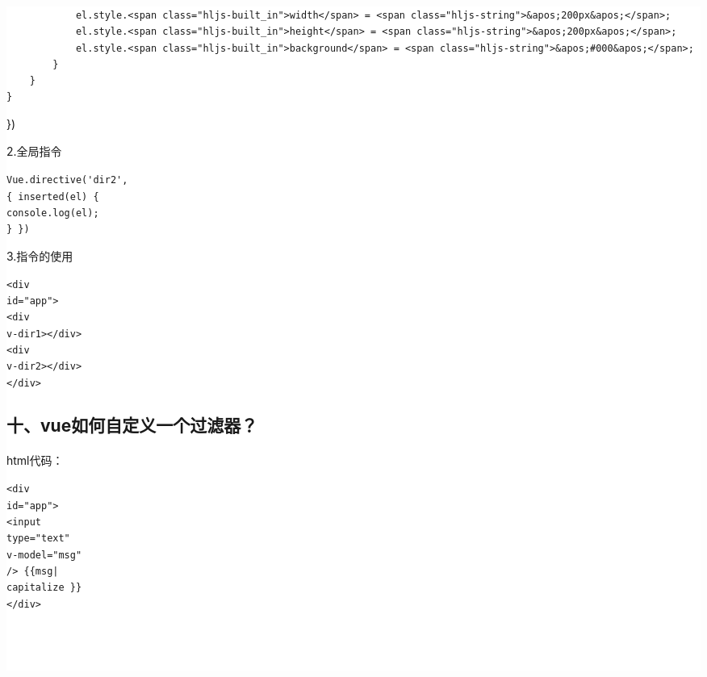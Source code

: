                 el.style.<span class="hljs-built_in">width</span> = <span class="hljs-string">&apos;200px&apos;</span>;
                el.style.<span class="hljs-built_in">height</span> = <span class="hljs-string">&apos;200px&apos;</span>;
                el.style.<span class="hljs-built_in">background</span> = <span class="hljs-string">&apos;#000&apos;</span>;
            }
        }
    }
})
</code></pre><p>2.&#x5168;&#x5C40;&#x6307;&#x4EE4;</p><div class="widget-codetool" style="display:none"><div class="widget-codetool--inner"><span class="selectCode code-tool" data-toggle="tooltip" data-placement="top" title="" data-original-title="&#x5168;&#x9009;"></span> <span type="button" class="copyCode code-tool" data-toggle="tooltip" data-placement="top" data-clipboard-text="Vue.directive(&apos;dir2&apos;, {
    inserted(el) {
        console.log(el);
    }
})
" title="" data-original-title="&#x590D;&#x5236;"></span> <span type="button" class="saveToNote code-tool" data-toggle="tooltip" data-placement="top" title="" data-original-title="&#x653E;&#x8FDB;&#x7B14;&#x8BB0;"></span></div></div><pre class="hljs less"><code><span class="hljs-selector-tag">Vue</span><span class="hljs-selector-class">.directive</span>(<span class="hljs-string">&apos;dir2&apos;</span>, {
    <span class="hljs-selector-tag">inserted</span>(el) {
        <span class="hljs-selector-tag">console</span><span class="hljs-selector-class">.log</span>(el);
    }
})
</code></pre><p>3.&#x6307;&#x4EE4;&#x7684;&#x4F7F;&#x7528;</p><div class="widget-codetool" style="display:none"><div class="widget-codetool--inner"><span class="selectCode code-tool" data-toggle="tooltip" data-placement="top" title="" data-original-title="&#x5168;&#x9009;"></span> <span type="button" class="copyCode code-tool" data-toggle="tooltip" data-placement="top" data-clipboard-text="&lt;div id=&quot;app&quot;&gt;
    &lt;div v-dir1&gt;&lt;/div&gt;
    &lt;div v-dir2&gt;&lt;/div&gt;
&lt;/div&gt;
" title="" data-original-title="&#x590D;&#x5236;"></span> <span type="button" class="saveToNote code-tool" data-toggle="tooltip" data-placement="top" title="" data-original-title="&#x653E;&#x8FDB;&#x7B14;&#x8BB0;"></span></div></div><pre class="hljs applescript"><code>&lt;<span class="hljs-keyword">div</span> <span class="hljs-built_in">id</span>=<span class="hljs-string">&quot;app&quot;</span>&gt;
    &lt;<span class="hljs-keyword">div</span> v-dir1&gt;&lt;/<span class="hljs-keyword">div</span>&gt;
    &lt;<span class="hljs-keyword">div</span> v-dir2&gt;&lt;/<span class="hljs-keyword">div</span>&gt;
&lt;/<span class="hljs-keyword">div</span>&gt;
</code></pre><h2 id="articleHeader9">&#x5341;&#x3001;vue&#x5982;&#x4F55;&#x81EA;&#x5B9A;&#x4E49;&#x4E00;&#x4E2A;&#x8FC7;&#x6EE4;&#x5668;&#xFF1F;</h2><p>html&#x4EE3;&#x7801;&#xFF1A;</p><div class="widget-codetool" style="display:none"><div class="widget-codetool--inner"><span class="selectCode code-tool" data-toggle="tooltip" data-placement="top" title="" data-original-title="&#x5168;&#x9009;"></span> <span type="button" class="copyCode code-tool" data-toggle="tooltip" data-placement="top" data-clipboard-text="&lt;div id=&quot;app&quot;&gt;
     &lt;input type=&quot;text&quot; v-model=&quot;msg&quot; /&gt;
     {{msg| capitalize }}
&lt;/div&gt;
" title="" data-original-title="&#x590D;&#x5236;"></span> <span type="button" class="saveToNote code-tool" data-toggle="tooltip" data-placement="top" title="" data-original-title="&#x653E;&#x8FDB;&#x7B14;&#x8BB0;"></span></div></div><pre class="hljs django"><code><span class="xml"><span class="hljs-tag">&lt;<span class="hljs-name">div</span> <span class="hljs-attr">id</span>=<span class="hljs-string">&quot;app&quot;</span>&gt;</span>
     <span class="hljs-tag">&lt;<span class="hljs-name">input</span> <span class="hljs-attr">type</span>=<span class="hljs-string">&quot;text&quot;</span> <span class="hljs-attr">v-model</span>=<span class="hljs-string">&quot;msg&quot;</span> /&gt;</span>
     </span><span class="hljs-template-variable">{{msg| capitalize }}</span><span class="xml">
<span class="hljs-tag">&lt;/<span class="hljs-name">div</span>&gt;</span>